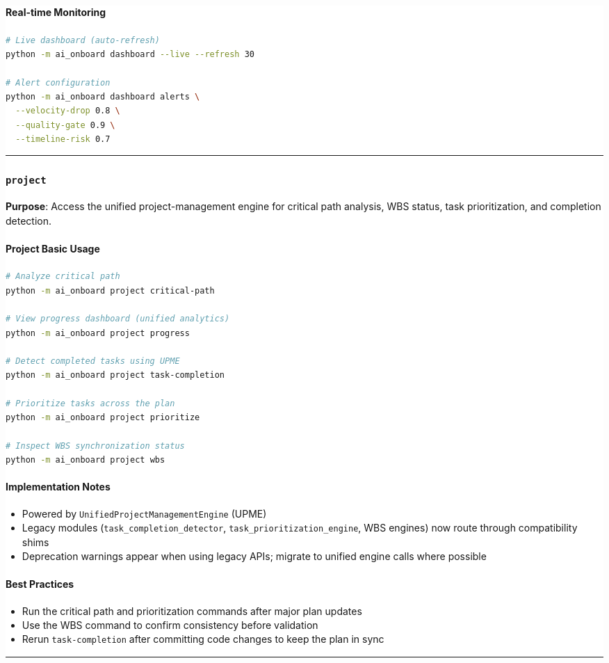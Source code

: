 #### Real-time Monitoring

```bash
# Live dashboard (auto-refresh)
python -m ai_onboard dashboard --live --refresh 30

# Alert configuration
python -m ai_onboard dashboard alerts \
  --velocity-drop 0.8 \
  --quality-gate 0.9 \
  --timeline-risk 0.7
```

---

### `project`

**Purpose**: Access the unified project-management engine for critical path analysis, WBS status, task prioritization, and completion detection.

#### Project Basic Usage

```bash
# Analyze critical path
python -m ai_onboard project critical-path

# View progress dashboard (unified analytics)
python -m ai_onboard project progress

# Detect completed tasks using UPME
python -m ai_onboard project task-completion

# Prioritize tasks across the plan
python -m ai_onboard project prioritize

# Inspect WBS synchronization status
python -m ai_onboard project wbs
```

#### Implementation Notes

- Powered by `UnifiedProjectManagementEngine` (UPME)
- Legacy modules (`task_completion_detector`, `task_prioritization_engine`, WBS engines) now route through compatibility shims
- Deprecation warnings appear when using legacy APIs; migrate to unified engine calls where possible

#### Best Practices

- Run the critical path and prioritization commands after major plan updates
- Use the WBS command to confirm consistency before validation
- Rerun `task-completion` after committing code changes to keep the plan in sync

---
